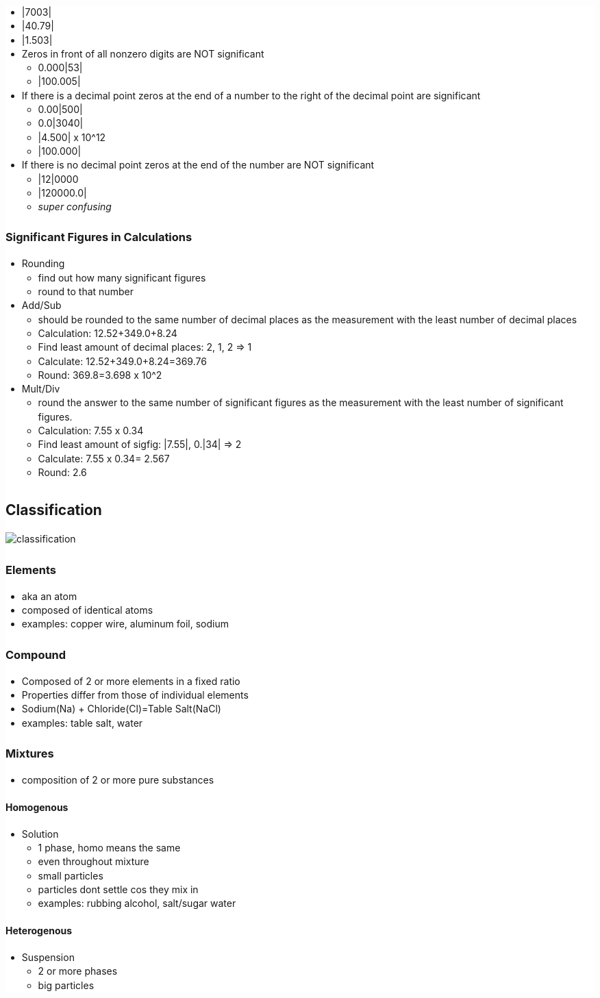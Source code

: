   - |7003|
  - |40.79|
  - |1.503|
- Zeros in front of all nonzero digits are NOT significant
  - 0.000|53|
  - |100.005|
- If there is a decimal point zeros at the end of a number to the right of the decimal point are significant
  - 0.00|500|
  - 0.0|3040|
  - |4.500| x 10^12
  - |100.000|
- If there is no decimal point zeros at the end of the number are NOT significant
  - |12|0000
  - |120000.0|
  - *super confusing*
### Significant Figures in Calculations
- Rounding
  - find out how many significant figures
  - round to that number
- Add/Sub
  - should be rounded to the same number of decimal places as the measurement with the least number of decimal places
  - Calculation: 12.52+349.0+8.24
  - Find least amount of decimal places: 2, 1, 2 => 1
  - Calculate: 12.52+349.0+8.24=369.76
  - Round: 369.8=3.698 x 10^2
- Mult/Div
  - round the answer to the same number of significant figures as the measurement with the least number of significant figures.
  - Calculation: 7.55 x 0.34
  - Find least amount of sigfig: |7.55|, 0.|34| => 2
  - Calculate: 7.55 x 0.34= 2.567
  - Round: 2.6

## Classification
![classification](https://fitz6.files.wordpress.com/2016/05/elements.png?w=640)
### Elements
- aka an atom
- composed of identical atoms
- examples: copper wire, aluminum foil, sodium
### Compound
- Composed of 2 or more elements in a fixed ratio
- Properties differ from those of individual elements
- Sodium(Na) + Chloride(Cl)=Table Salt(NaCl)
- examples: table salt, water
### Mixtures
- composition of 2 or more pure substances
#### Homogenous
- Solution
  - 1 phase, homo means the same
  - even throughout mixture
  - small particles
  - particles dont settle cos they mix in
  - examples: rubbing alcohol, salt/sugar water
#### Heterogenous
- Suspension
  - 2 or more phases
  - big particles